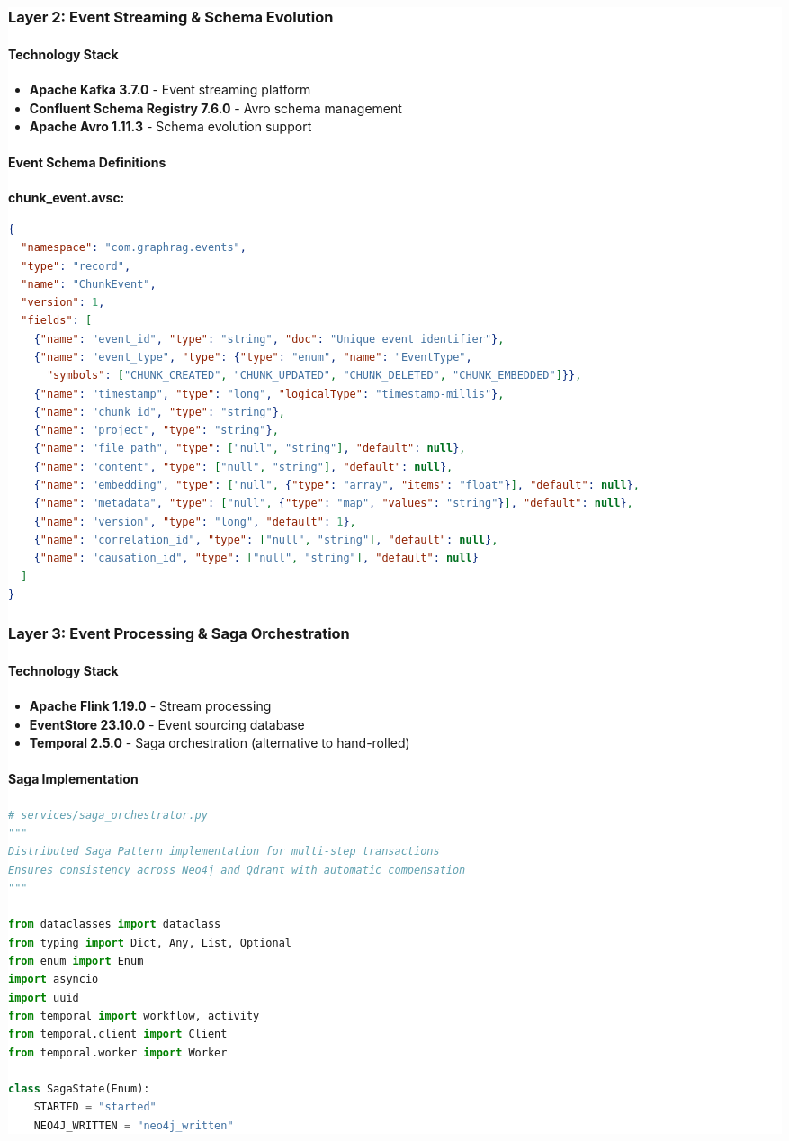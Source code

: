 ```python
```

### Layer 2: Event Streaming & Schema Evolution

#### Technology Stack
- **Apache Kafka 3.7.0** - Event streaming platform
- **Confluent Schema Registry 7.6.0** - Avro schema management
- **Apache Avro 1.11.3** - Schema evolution support

#### Event Schema Definitions

**chunk_event.avsc:**
```json
{
  "namespace": "com.graphrag.events",
  "type": "record",
  "name": "ChunkEvent",
  "version": 1,
  "fields": [
    {"name": "event_id", "type": "string", "doc": "Unique event identifier"},
    {"name": "event_type", "type": {"type": "enum", "name": "EventType",
      "symbols": ["CHUNK_CREATED", "CHUNK_UPDATED", "CHUNK_DELETED", "CHUNK_EMBEDDED"]}},
    {"name": "timestamp", "type": "long", "logicalType": "timestamp-millis"},
    {"name": "chunk_id", "type": "string"},
    {"name": "project", "type": "string"},
    {"name": "file_path", "type": ["null", "string"], "default": null},
    {"name": "content", "type": ["null", "string"], "default": null},
    {"name": "embedding", "type": ["null", {"type": "array", "items": "float"}], "default": null},
    {"name": "metadata", "type": ["null", {"type": "map", "values": "string"}], "default": null},
    {"name": "version", "type": "long", "default": 1},
    {"name": "correlation_id", "type": ["null", "string"], "default": null},
    {"name": "causation_id", "type": ["null", "string"], "default": null}
  ]
}
```

### Layer 3: Event Processing & Saga Orchestration

#### Technology Stack
- **Apache Flink 1.19.0** - Stream processing
- **EventStore 23.10.0** - Event sourcing database
- **Temporal 2.5.0** - Saga orchestration (alternative to hand-rolled)

#### Saga Implementation

```python
# services/saga_orchestrator.py
"""
Distributed Saga Pattern implementation for multi-step transactions
Ensures consistency across Neo4j and Qdrant with automatic compensation
"""

from dataclasses import dataclass
from typing import Dict, Any, List, Optional
from enum import Enum
import asyncio
import uuid
from temporal import workflow, activity
from temporal.client import Client
from temporal.worker import Worker

class SagaState(Enum):
    STARTED = "started"
    NEO4J_WRITTEN = "neo4j_written"
```